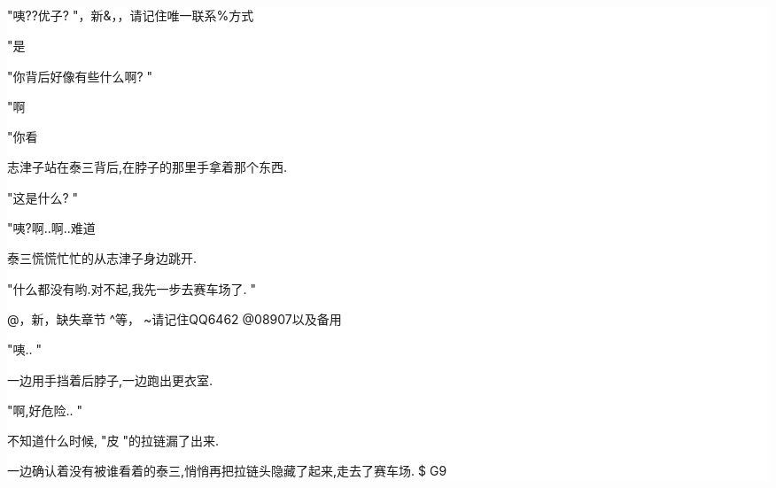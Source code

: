 

 "咦??优子? "，新&，，请记住唯一联系%方式



 "是



 "你背后好像有些什么啊? "



 "啊



 "你看





志津子站在泰三背后,在脖子的那里手拿着那个东西.





 "这是什么? "





 "咦?啊..啊..难道





泰三慌慌忙忙的从志津子身边跳开.





 "什么都没有哟.对不起,我先一步去赛车场了. "



@，新，缺失章节 ^等， ~请记住QQ6462 @08907以及备用



 "咦.. "





一边用手挡着后脖子,一边跑出更衣室.





 "啊,好危险.. "





不知道什么时候, "皮 "的拉链漏了出来.



一边确认着没有被谁看着的泰三,悄悄再把拉链头隐藏了起来,走去了赛车场. $ G9
